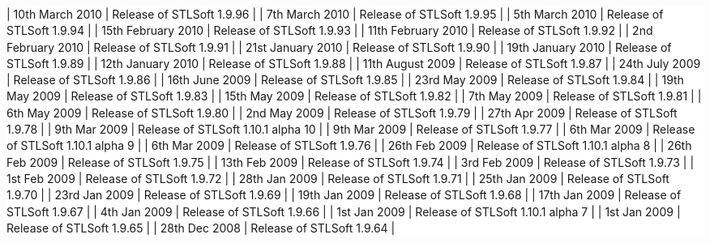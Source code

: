 | 10th March 2010       |   Release of STLSoft 1.9.96                               |
| 7th March 2010        |   Release of STLSoft 1.9.95                               |
| 5th March 2010        |   Release of STLSoft 1.9.94                               |
| 15th February 2010    |   Release of STLSoft 1.9.93                               |
| 11th February 2010    |   Release of STLSoft 1.9.92                               |
| 2nd February 2010     |   Release of STLSoft 1.9.91                               |
| 21st January 2010     |   Release of STLSoft 1.9.90                               |
| 19th January 2010     |   Release of STLSoft 1.9.89                               |
| 12th January 2010     |   Release of STLSoft 1.9.88                               |
| 11th August 2009      |   Release of STLSoft 1.9.87                               |
| 24th July 2009        |   Release of STLSoft 1.9.86                               |
| 16th June 2009        |   Release of STLSoft 1.9.85                               |
| 23rd May 2009         |   Release of STLSoft 1.9.84                               |
| 19th May 2009         |   Release of STLSoft 1.9.83                               |
| 15th May 2009         |   Release of STLSoft 1.9.82                               |
| 7th May 2009          |   Release of STLSoft 1.9.81                               |
| 6th May 2009          |   Release of STLSoft 1.9.80                               |
| 2nd May 2009          |   Release of STLSoft 1.9.79                               |
| 27th Apr 2009         |   Release of STLSoft 1.9.78                               |
| 9th Mar 2009          |   Release of STLSoft 1.10.1 alpha 10                      |
| 9th Mar 2009          |   Release of STLSoft 1.9.77                               |
| 6th Mar 2009          |   Release of STLSoft 1.10.1 alpha 9                       |
| 6th Mar 2009          |   Release of STLSoft 1.9.76                               |
| 26th Feb 2009         |   Release of STLSoft 1.10.1 alpha 8                       |
| 26th Feb 2009         |   Release of STLSoft 1.9.75                               |
| 13th Feb 2009         |   Release of STLSoft 1.9.74                               |
| 3rd Feb 2009          |   Release of STLSoft 1.9.73                               |
| 1st Feb 2009          |   Release of STLSoft 1.9.72                               |
| 28th Jan 2009         |   Release of STLSoft 1.9.71                               |
| 25th Jan 2009         |   Release of STLSoft 1.9.70                               |
| 23rd Jan 2009         |   Release of STLSoft 1.9.69                               |
| 19th Jan 2009         |   Release of STLSoft 1.9.68                               |
| 17th Jan 2009         |   Release of STLSoft 1.9.67                               |
| 4th Jan 2009          |   Release of STLSoft 1.9.66                               |
| 1st Jan 2009          |   Release of STLSoft 1.10.1 alpha 7                       |
| 1st Jan 2009          |   Release of STLSoft 1.9.65                               |
| 28th Dec 2008         |   Release of STLSoft 1.9.64                               |